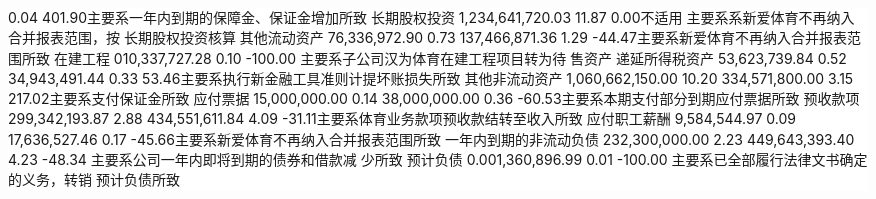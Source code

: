 0.04
401.90主要系一年内到期的保障金、保证金增加所致
长期股权投资
1,234,641,720.03
11.87
0.00不适用
主要系系新爱体育不再纳入合并报表范围，按
长期股权投资核算
其他流动资产
76,336,972.90
0.73
137,466,871.36
1.29
-44.47主要系新爱体育不再纳入合并报表范围所致
在建工程
010,337,727.28
0.10
-100.00
主要系子公司汉为体育在建工程项目转为待
售资产
递延所得税资产
53,623,739.84
0.52
34,943,491.44
0.33
53.46主要系执行新金融工具准则计提坏账损失所致
其他非流动资产
1,060,662,150.00
10.20
334,571,800.00
3.15
217.02主要系支付保证金所致
应付票据
15,000,000.00
0.14
38,000,000.00
0.36
-60.53主要系本期支付部分到期应付票据所致
预收款项
299,342,193.87
2.88
434,551,611.84
4.09
-31.11主要系体育业务款项预收款结转至收入所致
应付职工薪酬
9,584,544.97
0.09
17,636,527.46
0.17
-45.66主要系新爱体育不再纳入合并报表范围所致
一年内到期的非流动负债
232,300,000.00
2.23
449,643,393.40
4.23
-48.34
主要系公司一年内即将到期的债券和借款减
少所致
预计负债
0.001,360,896.99
0.01
-100.00
主要系已全部履行法律文书确定的义务，转销
预计负债所致